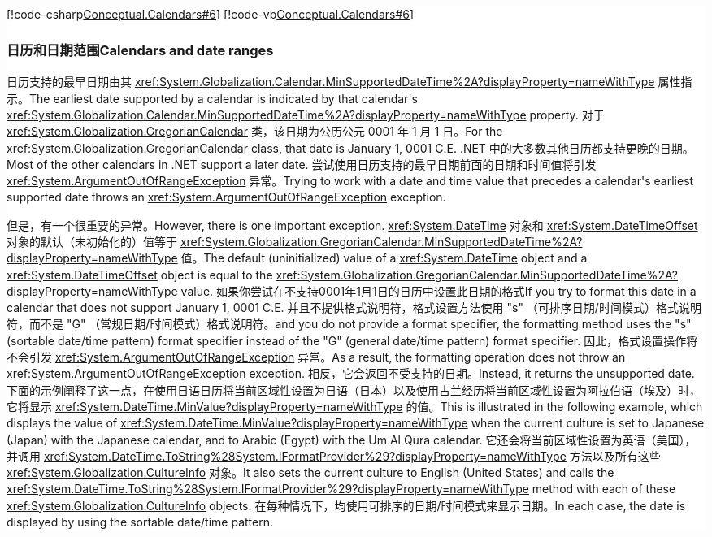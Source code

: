 [!code-csharp[Conceptual.Calendars#6](../../../samples/snippets/csharp/VS_Snippets_CLR/conceptual.calendars/cs/noncurrentcalendar1.cs#6)]
[!code-vb[Conceptual.Calendars#6](../../../samples/snippets/visualbasic/VS_Snippets_CLR/conceptual.calendars/vb/noncurrentcalendar1.vb#6)]

### <a name="calendars-and-date-ranges"></a><span data-ttu-id="cfdd4-185">日历和日期范围</span><span class="sxs-lookup"><span data-stu-id="cfdd4-185">Calendars and date ranges</span></span>

<span data-ttu-id="cfdd4-186">日历支持的最早日期由其 <xref:System.Globalization.Calendar.MinSupportedDateTime%2A?displayProperty=nameWithType> 属性指示。</span><span class="sxs-lookup"><span data-stu-id="cfdd4-186">The earliest date supported by a calendar is indicated by that calendar's <xref:System.Globalization.Calendar.MinSupportedDateTime%2A?displayProperty=nameWithType> property.</span></span> <span data-ttu-id="cfdd4-187">对于 <xref:System.Globalization.GregorianCalendar> 类，该日期为公历公元 0001 年 1 月 1 日。</span><span class="sxs-lookup"><span data-stu-id="cfdd4-187">For the <xref:System.Globalization.GregorianCalendar> class, that date is January 1, 0001 C.E.</span></span> <span data-ttu-id="cfdd4-188">.NET 中的大多数其他日历都支持更晚的日期。</span><span class="sxs-lookup"><span data-stu-id="cfdd4-188">Most of the other calendars in .NET support a later date.</span></span> <span data-ttu-id="cfdd4-189">尝试使用日历支持的最早日期前面的日期和时间值将引发 <xref:System.ArgumentOutOfRangeException> 异常。</span><span class="sxs-lookup"><span data-stu-id="cfdd4-189">Trying to work with a date and time value that precedes a calendar's earliest supported date throws an <xref:System.ArgumentOutOfRangeException> exception.</span></span>

<span data-ttu-id="cfdd4-190">但是，有一个很重要的异常。</span><span class="sxs-lookup"><span data-stu-id="cfdd4-190">However, there is one important exception.</span></span> <span data-ttu-id="cfdd4-191"><xref:System.DateTime> 对象和 <xref:System.DateTimeOffset> 对象的默认（未初始化的）值等于 <xref:System.Globalization.GregorianCalendar.MinSupportedDateTime%2A?displayProperty=nameWithType> 值。</span><span class="sxs-lookup"><span data-stu-id="cfdd4-191">The default (uninitialized) value of a <xref:System.DateTime> object and a <xref:System.DateTimeOffset> object is equal to the <xref:System.Globalization.GregorianCalendar.MinSupportedDateTime%2A?displayProperty=nameWithType> value.</span></span> <span data-ttu-id="cfdd4-192">如果你尝试在不支持0001年1月1日的日历中设置此日期的格式</span><span class="sxs-lookup"><span data-stu-id="cfdd4-192">If you try to format this date in a calendar that does not support January 1, 0001 C.E.</span></span> <span data-ttu-id="cfdd4-193">并且不提供格式说明符，格式设置方法使用 "s" （可排序日期/时间模式）格式说明符，而不是 "G" （常规日期/时间模式）格式说明符。</span><span class="sxs-lookup"><span data-stu-id="cfdd4-193">and you do not provide a format specifier, the formatting method uses the "s" (sortable date/time pattern) format specifier instead of the "G" (general date/time pattern) format specifier.</span></span> <span data-ttu-id="cfdd4-194">因此，格式设置操作将不会引发 <xref:System.ArgumentOutOfRangeException> 异常。</span><span class="sxs-lookup"><span data-stu-id="cfdd4-194">As a result, the formatting operation does not throw an <xref:System.ArgumentOutOfRangeException> exception.</span></span> <span data-ttu-id="cfdd4-195">相反，它会返回不受支持的日期。</span><span class="sxs-lookup"><span data-stu-id="cfdd4-195">Instead, it returns the unsupported date.</span></span> <span data-ttu-id="cfdd4-196">下面的示例阐释了这一点，在使用日语日历将当前区域性设置为日语（日本）以及使用古兰经历将当前区域性设置为阿拉伯语（埃及）时，它将显示 <xref:System.DateTime.MinValue?displayProperty=nameWithType> 的值。</span><span class="sxs-lookup"><span data-stu-id="cfdd4-196">This is illustrated in the following example, which displays the value of <xref:System.DateTime.MinValue?displayProperty=nameWithType> when the current culture is set to Japanese (Japan) with the Japanese calendar, and to Arabic (Egypt) with the Um Al Qura calendar.</span></span> <span data-ttu-id="cfdd4-197">它还会将当前区域性设置为英语（美国），并调用 <xref:System.DateTime.ToString%28System.IFormatProvider%29?displayProperty=nameWithType> 方法以及所有这些 <xref:System.Globalization.CultureInfo> 对象。</span><span class="sxs-lookup"><span data-stu-id="cfdd4-197">It also sets the current culture to English (United States) and calls the <xref:System.DateTime.ToString%28System.IFormatProvider%29?displayProperty=nameWithType> method with each of these <xref:System.Globalization.CultureInfo> objects.</span></span> <span data-ttu-id="cfdd4-198">在每种情况下，均使用可排序的日期/时间模式来显示日期。</span><span class="sxs-lookup"><span data-stu-id="cfdd4-198">In each case, the date is displayed by using the sortable date/time pattern.</span></span>
